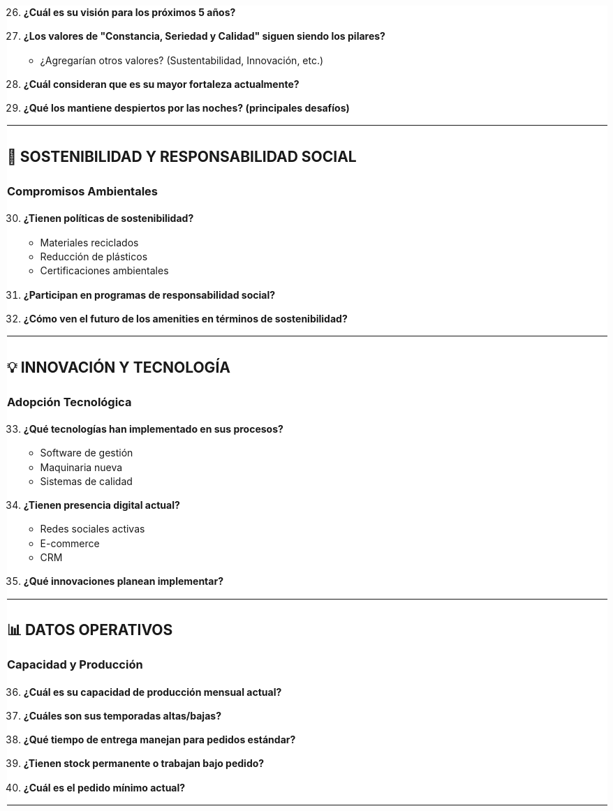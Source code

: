 26. **¿Cuál es su visión para los próximos 5 años?**

27. **¿Los valores de "Constancia, Seriedad y Calidad" siguen siendo los pilares?**
    - ¿Agregarían otros valores? (Sustentabilidad, Innovación, etc.)

28. **¿Cuál consideran que es su mayor fortaleza actualmente?**

29. **¿Qué los mantiene despiertos por las noches? (principales desafíos)**

---

## 🌱 **SOSTENIBILIDAD Y RESPONSABILIDAD SOCIAL**

### **Compromisos Ambientales**
30. **¿Tienen políticas de sostenibilidad?**
    - Materiales reciclados
    - Reducción de plásticos
    - Certificaciones ambientales

31. **¿Participan en programas de responsabilidad social?**

32. **¿Cómo ven el futuro de los amenities en términos de sostenibilidad?**

---

## 💡 **INNOVACIÓN Y TECNOLOGÍA**

### **Adopción Tecnológica**
33. **¿Qué tecnologías han implementado en sus procesos?**
    - Software de gestión
    - Maquinaria nueva
    - Sistemas de calidad

34. **¿Tienen presencia digital actual?**
    - Redes sociales activas
    - E-commerce
    - CRM

35. **¿Qué innovaciones planean implementar?**

---

## 📊 **DATOS OPERATIVOS**

### **Capacidad y Producción**
36. **¿Cuál es su capacidad de producción mensual actual?**

37. **¿Cuáles son sus temporadas altas/bajas?**

38. **¿Qué tiempo de entrega manejan para pedidos estándar?**

39. **¿Tienen stock permanente o trabajan bajo pedido?**

40. **¿Cuál es el pedido mínimo actual?**

---